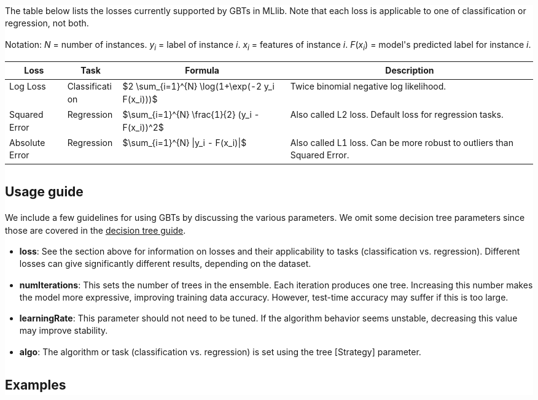 The table below lists the losses currently supported by GBTs in MLlib.
Note that each loss is applicable to one of classification or regression, not both.

Notation: $N$ = number of instances. $y_i$ = label of instance $i$.  $x_i$ = features of instance $i$.  $F(x_i)$ = model's predicted label for instance $i$.

<table class="table">
  <thead>
    <tr><th>Loss</th><th>Task</th><th>Formula</th><th>Description</th></tr>
  </thead>
  <tbody>
    <tr>
      <td>Log Loss</td>
	  <td>Classification</td>
	  <td>$2 \sum_{i=1}^{N} \log(1+\exp(-2 y_i F(x_i)))$</td><td>Twice binomial negative log likelihood.</td>
    </tr>
    <tr>
      <td>Squared Error</td>
	  <td>Regression</td>
	  <td>$\sum_{i=1}^{N} \frac{1}{2} (y_i - F(x_i))^2$</td><td>Also called L2 loss.  Default loss for regression tasks.</td>
    </tr>
    <tr>
      <td>Absolute Error</td>
	  <td>Regression</td>
     <td>$\sum_{i=1}^{N} |y_i - F(x_i)|$</td><td>Also called L1 loss.  Can be more robust to outliers than Squared Error.</td>
    </tr>
  </tbody>
</table>

## Usage guide

We include a few guidelines for using GBTs by discussing the various parameters.
We omit some decision tree parameters since those are covered in the [decision tree guide](mllib-decision-tree.html).

* **loss**: See the section above for information on losses and their applicability to tasks (classification vs. regression).  Different losses can give significantly different results, depending on the dataset.

* **numIterations**: This sets the number of trees in the ensemble.  Each iteration produces one tree.  Increasing this number makes the model more expressive, improving training data accuracy.  However, test-time accuracy may suffer if this is too large.

* **learningRate**: This parameter should not need to be tuned.  If the algorithm behavior seems unstable, decreasing this value may improve stability.

* **algo**: The algorithm or task (classification vs. regression) is set using the tree [Strategy] parameter.


## Examples
